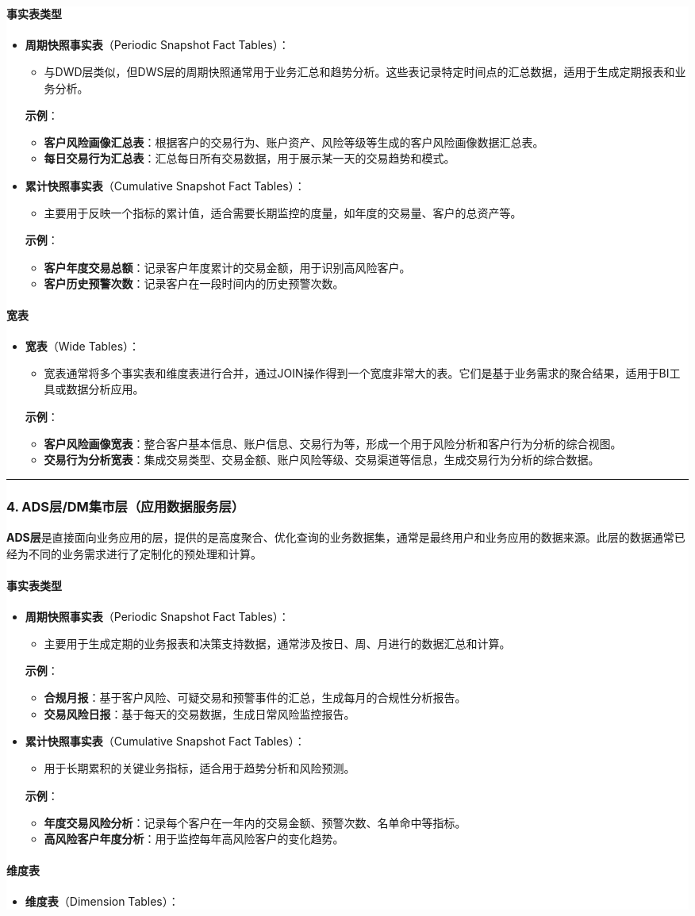 #### **事实表类型**

- **周期快照事实表**（Periodic Snapshot Fact Tables）：

  - 与DWD层类似，但DWS层的周期快照通常用于业务汇总和趋势分析。这些表记录特定时间点的汇总数据，适用于生成定期报表和业务分析。

  **示例**：

  - **客户风险画像汇总表**：根据客户的交易行为、账户资产、风险等级等生成的客户风险画像数据汇总表。
  - **每日交易行为汇总表**：汇总每日所有交易数据，用于展示某一天的交易趋势和模式。

- **累计快照事实表**（Cumulative Snapshot Fact Tables）：

  - 主要用于反映一个指标的累计值，适合需要长期监控的度量，如年度的交易量、客户的总资产等。

  **示例**：

  - **客户年度交易总额**：记录客户年度累计的交易金额，用于识别高风险客户。
  - **客户历史预警次数**：记录客户在一段时间内的历史预警次数。

#### **宽表**

- **宽表**（Wide Tables）：

  - 宽表通常将多个事实表和维度表进行合并，通过JOIN操作得到一个宽度非常大的表。它们是基于业务需求的聚合结果，适用于BI工具或数据分析应用。

  **示例**：

  - **客户风险画像宽表**：整合客户基本信息、账户信息、交易行为等，形成一个用于风险分析和客户行为分析的综合视图。
  - **交易行为分析宽表**：集成交易类型、交易金额、账户风险等级、交易渠道等信息，生成交易行为分析的综合数据。

------

### **4. ADS层/DM集市层（应用数据服务层）**

**ADS层**是直接面向业务应用的层，提供的是高度聚合、优化查询的业务数据集，通常是最终用户和业务应用的数据来源。此层的数据通常已经为不同的业务需求进行了定制化的预处理和计算。

#### **事实表类型**

- **周期快照事实表**（Periodic Snapshot Fact Tables）：

  - 主要用于生成定期的业务报表和决策支持数据，通常涉及按日、周、月进行的数据汇总和计算。

  **示例**：

  - **合规月报**：基于客户风险、可疑交易和预警事件的汇总，生成每月的合规性分析报告。
  - **交易风险日报**：基于每天的交易数据，生成日常风险监控报告。

- **累计快照事实表**（Cumulative Snapshot Fact Tables）：

  - 用于长期累积的关键业务指标，适合用于趋势分析和风险预测。

  **示例**：

  - **年度交易风险分析**：记录每个客户在一年内的交易金额、预警次数、名单命中等指标。
  - **高风险客户年度分析**：用于监控每年高风险客户的变化趋势。

#### **维度表**

- **维度表**（Dimension Tables）：
